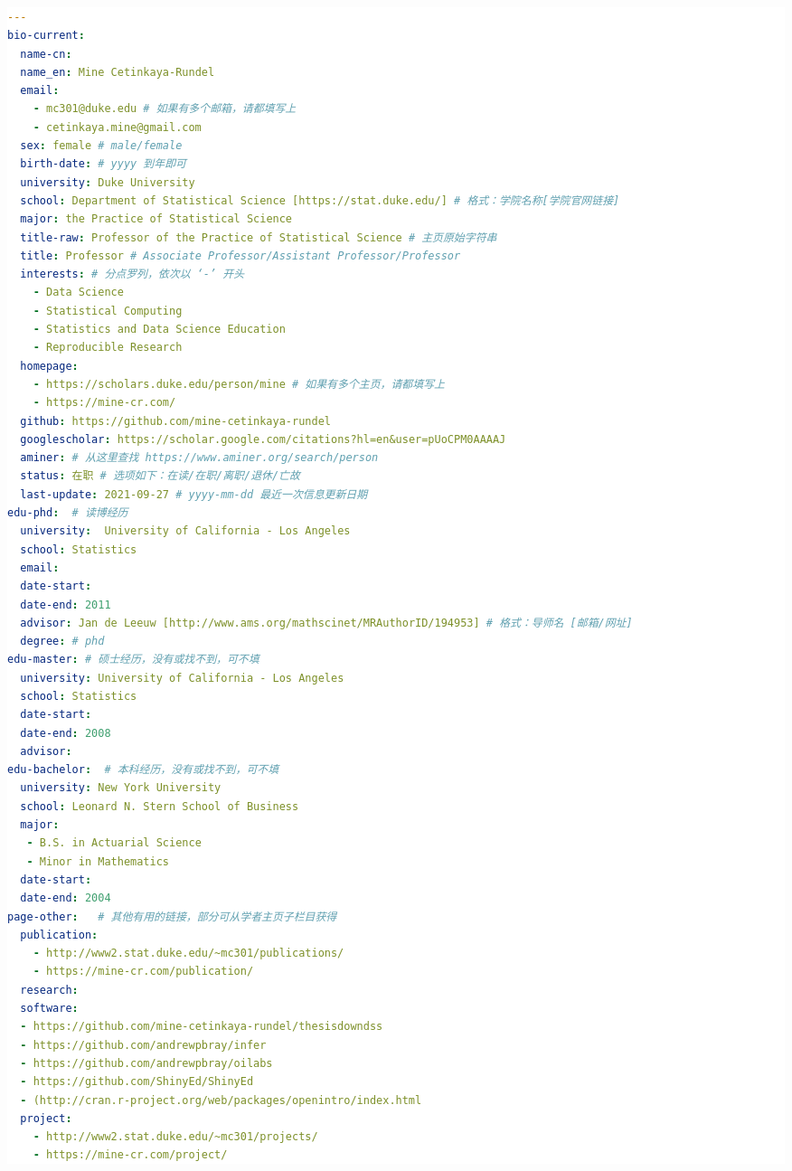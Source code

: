 ```yaml
---
bio-current:
  name-cn: 
  name_en: Mine Cetinkaya-Rundel
  email: 
    - mc301@duke.edu # 如果有多个邮箱，请都填写上
    - cetinkaya.mine@gmail.com
  sex: female # male/female
  birth-date: # yyyy 到年即可
  university: Duke University 
  school: Department of Statistical Science [https://stat.duke.edu/] # 格式：学院名称[学院官网链接]
  major: the Practice of Statistical Science
  title-raw: Professor of the Practice of Statistical Science # 主页原始字符串
  title: Professor # Associate Professor/Assistant Professor/Professor
  interests: # 分点罗列，依次以 ‘-’ 开头
    - Data Science  
    - Statistical Computing  
    - Statistics and Data Science Education  
    - Reproducible Research
  homepage: 
    - https://scholars.duke.edu/person/mine # 如果有多个主页，请都填写上
    - https://mine-cr.com/
  github: https://github.com/mine-cetinkaya-rundel
  googlescholar: https://scholar.google.com/citations?hl=en&user=pUoCPM0AAAAJ
  aminer: # 从这里查找 https://www.aminer.org/search/person
  status: 在职 # 选项如下：在读/在职/离职/退休/亡故
  last-update: 2021-09-27 # yyyy-mm-dd 最近一次信息更新日期
edu-phd:  # 读博经历
  university:  University of California - Los Angeles
  school: Statistics
  email: 
  date-start: 
  date-end: 2011
  advisor: Jan de Leeuw [http://www.ams.org/mathscinet/MRAuthorID/194953] # 格式：导师名 [邮箱/网址]
  degree: # phd
edu-master: # 硕士经历，没有或找不到，可不填
  university: University of California - Los Angeles
  school: Statistics
  date-start: 
  date-end: 2008
  advisor:
edu-bachelor:  # 本科经历，没有或找不到，可不填
  university: New York University 
  school: Leonard N. Stern School of Business
  major: 
   - B.S. in Actuarial Science
   - Minor in Mathematics
  date-start: 
  date-end: 2004
page-other:   # 其他有用的链接，部分可从学者主页子栏目获得
  publication: 
    - http://www2.stat.duke.edu/~mc301/publications/
    - https://mine-cr.com/publication/
  research: 
  software: 
  - https://github.com/mine-cetinkaya-rundel/thesisdowndss
  - https://github.com/andrewpbray/infer
  - https://github.com/andrewpbray/oilabs
  - https://github.com/ShinyEd/ShinyEd
  - (http://cran.r-project.org/web/packages/openintro/index.html
  project:
    - http://www2.stat.duke.edu/~mc301/projects/
    - https://mine-cr.com/project/
```